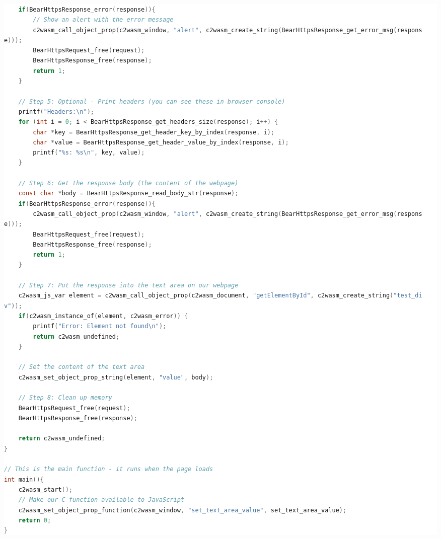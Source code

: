 ```c
    if(BearHttpsResponse_error(response)){
        // Show an alert with the error message
        c2wasm_call_object_prop(c2wasm_window, "alert", c2wasm_create_string(BearHttpsResponse_get_error_msg(response)));
        BearHttpsRequest_free(request);
        BearHttpsResponse_free(response);
        return 1;
    }
    
    // Step 5: Optional - Print headers (you can see these in browser console)
    printf("Headers:\n");
    for (int i = 0; i < BearHttpsResponse_get_headers_size(response); i++) {
        char *key = BearHttpsResponse_get_header_key_by_index(response, i);
        char *value = BearHttpsResponse_get_header_value_by_index(response, i);
        printf("%s: %s\n", key, value);
    }

    // Step 6: Get the response body (the content of the webpage)
    const char *body = BearHttpsResponse_read_body_str(response);
    if(BearHttpsResponse_error(response)){
        c2wasm_call_object_prop(c2wasm_window, "alert", c2wasm_create_string(BearHttpsResponse_get_error_msg(response)));
        BearHttpsRequest_free(request);
        BearHttpsResponse_free(response);
        return 1;
    }
    
    // Step 7: Put the response into the text area on our webpage
    c2wasm_js_var element = c2wasm_call_object_prop(c2wasm_document, "getElementById", c2wasm_create_string("test_div"));
    if(c2wasm_instance_of(element, c2wasm_error)) {
        printf("Error: Element not found\n");
        return c2wasm_undefined;
    }
    
    // Set the content of the text area
    c2wasm_set_object_prop_string(element, "value", body);
    
    // Step 8: Clean up memory
    BearHttpsRequest_free(request);
    BearHttpsResponse_free(response);

    return c2wasm_undefined;
}

// This is the main function - it runs when the page loads
int main(){
    c2wasm_start();
    // Make our C function available to JavaScript
    c2wasm_set_object_prop_function(c2wasm_window, "set_text_area_value", set_text_area_value);
    return 0;
}
```
